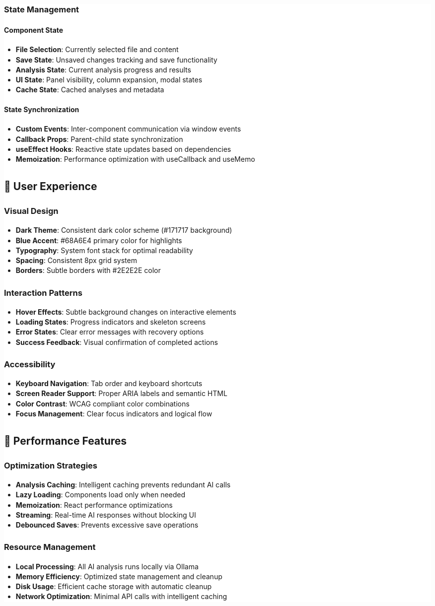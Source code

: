 ### State Management

#### Component State
- **File Selection**: Currently selected file and content
- **Save State**: Unsaved changes tracking and save functionality
- **Analysis State**: Current analysis progress and results
- **UI State**: Panel visibility, column expansion, modal states
- **Cache State**: Cached analyses and metadata

#### State Synchronization
- **Custom Events**: Inter-component communication via window events
- **Callback Props**: Parent-child state synchronization
- **useEffect Hooks**: Reactive state updates based on dependencies
- **Memoization**: Performance optimization with useCallback and useMemo

## 🎨 User Experience

### Visual Design
- **Dark Theme**: Consistent dark color scheme (#171717 background)
- **Blue Accent**: #68A6E4 primary color for highlights
- **Typography**: System font stack for optimal readability
- **Spacing**: Consistent 8px grid system
- **Borders**: Subtle borders with #2E2E2E color

### Interaction Patterns
- **Hover Effects**: Subtle background changes on interactive elements
- **Loading States**: Progress indicators and skeleton screens
- **Error States**: Clear error messages with recovery options
- **Success Feedback**: Visual confirmation of completed actions

### Accessibility
- **Keyboard Navigation**: Tab order and keyboard shortcuts
- **Screen Reader Support**: Proper ARIA labels and semantic HTML
- **Color Contrast**: WCAG compliant color combinations
- **Focus Management**: Clear focus indicators and logical flow

## 🚀 Performance Features

### Optimization Strategies
- **Analysis Caching**: Intelligent caching prevents redundant AI calls
- **Lazy Loading**: Components load only when needed
- **Memoization**: React performance optimizations
- **Streaming**: Real-time AI responses without blocking UI
- **Debounced Saves**: Prevents excessive save operations

### Resource Management
- **Local Processing**: All AI analysis runs locally via Ollama
- **Memory Efficiency**: Optimized state management and cleanup
- **Disk Usage**: Efficient cache storage with automatic cleanup
- **Network Optimization**: Minimal API calls with intelligent caching
